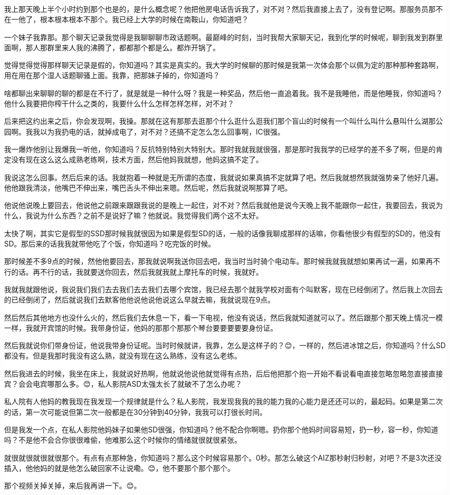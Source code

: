 我上那天晚上半个小时约到那个也是的，是什么概念呢？他把他房电话告诉我了，对不对？然后我直接上去了，没有登记啊。那服务员那不在一他了，根本根本根本不那个。我已经上大学的时候在南鞍山，你知道吧？

一个妹子我靠那。那个聊天记录我觉得是我聊聊聊市政话题啊。最巅峰的时刻，当时我帮大家聊天记，我到化学的时候呢，聊到我发到群里面啊，那人那群里来人我的沸腾了，都都那个都是么。都炸开锅了。

觉得觉得觉得那样聊天记录是假的，你知道吗？其实是真实的。我大学的时候聊的那时候是我第一次体会那个以佩为定的那种那种套路啊，用在用在那个湿人话题聊骚上面。我靠，把那妹子掉的，你知道吗？

啥都聊出来聊聊的聊的都是在不行了，就是就是一种什么呀？我是一种奖品，然后他一直追着我。我不是我睡他，而是他睡我，你知道吗？他什么我要把你榨干什么之类的，我要什么什么怎样怎样怎样，对不对？

后来把这约出来之后，你会发现啊，我操。那就在这有那那去逛那个什么逛什么逛我们那个盲山的时候有一个叫什么叫什么悬叫什么湖那公园啊。我我以为我扔电的话，就掉成电了，对不对？还搞不定怎么怎么回事啊，IC很强。

我一爆炸他别让我爆我一听他，你知道吗？反抗特别特别大特别大。那时我就我就很强，那是那时我我学的已经学的差不多了啊，但是的肯定没有现在这么这么成熟老练啊，技术方面，然后他妈我就想，他妈这搞不定了。

我说这怎么回事。然后后来的话。我就抱着一种就是无所谓的态度，我就说如果真搞不定就算了吧。然后我就想然我就强势亲了他好几遍。他他跟我清淡，他嘴巴不伸出来，嘴巴舌头不伸出来嗯。然后呢，然后我就说啊那算了吧。

他说他说晚上要回去，他说他之前跟来跟跟我说的是晚上一起住，对不对？然后我就他是说今天晚上我不能跟你一起住，我要回去，我说为什么，我说为什么东西？之前不是说好了嘛？他就说。我觉得我们两个这不太好。

太快了啊，其实它是假型的SSD那时候我就很因为如果是假型SD的话，一般的话像我聊成那样的话嘛，你看他很少有假型的SD的，他没有SD。那后来的话我我就带他吃了个饭，你知道吗？吃完饭的时候。

那时候差不多9点的时候，然他他要回去，那我就说啊我送你回去吧，我当时当时骑个电动车。那时候我就我就想如果再试一遍，如果再不行的话。再不行的话，我就要送你回去，然后我就我就上摩托车的时候，我就好。

我就我就跟他说，我说我们我们去去我们去去我们去哪个宾馆，我已经去那个就我学校对面有个叫默客，现在已经倒闭了。然后我上次回去的已经倒闭了，然后就说我们去默客他他说他说他说这么早就去嘛，我就说现在9点。

然后然后其他地方也没什么火的，然后我们去休息一下，看一下电视，他没有说话，然后我就知道就可以了。然后跟那个那天晚上情况一模一样，我就开宾馆的时候。我带身份证，他妈的那那个那那个琴台要要要要要身份证。

然后我就说你们带身份证，他说我带身份证呢。当时时候就讲，我靠，怎么是这样子的？😊，一样的，然后进冰馆之后，你知道吗？什么SD都没有。但是我那时我没有这么熟，就没有现在这么熟练，没有这么老练。

然后我进去的时候，我坐在床上，我就说好热啊，他就说他说他就觉得有点热，后后他把那个抱一开始不看说看电直接忽略忽略忽直接直接宾？会会电宾哪那么多。😊，私人影院ASD太强太长了就破不了怎么办呢？

私人院有人他妈的教我现在我发现一个规律就是什么？私人影院，我发现我我的我的能力我的心能力是还还可以的，最起码。如果是第二次的话，第一次可能说但第二次一般都是在30分钟到40分钟，我我可以打很长时间。

但是我发一个点，在私人影院他妈妹子如果他SD很强，你知道吗？他不配合你啊嗯。扔你那个他妈时间容易短，扔一秒，容一秒，你知道吗？不是他不会合你很很难偷，他难那么这个时候你的情绪就很就很紧张。

就很就很就很就很那个。有点有点那种急，你知道吗？那么这个时候容易那个。0秒。那怎么破这个AIZ那秒射归秒射，对吧？不是3次还没插入，他他妈的就是他怎么破回家不让说嘞。😊，他不要那个那个那个。

那个视频关掉关掉，来后我再讲一下。😊。